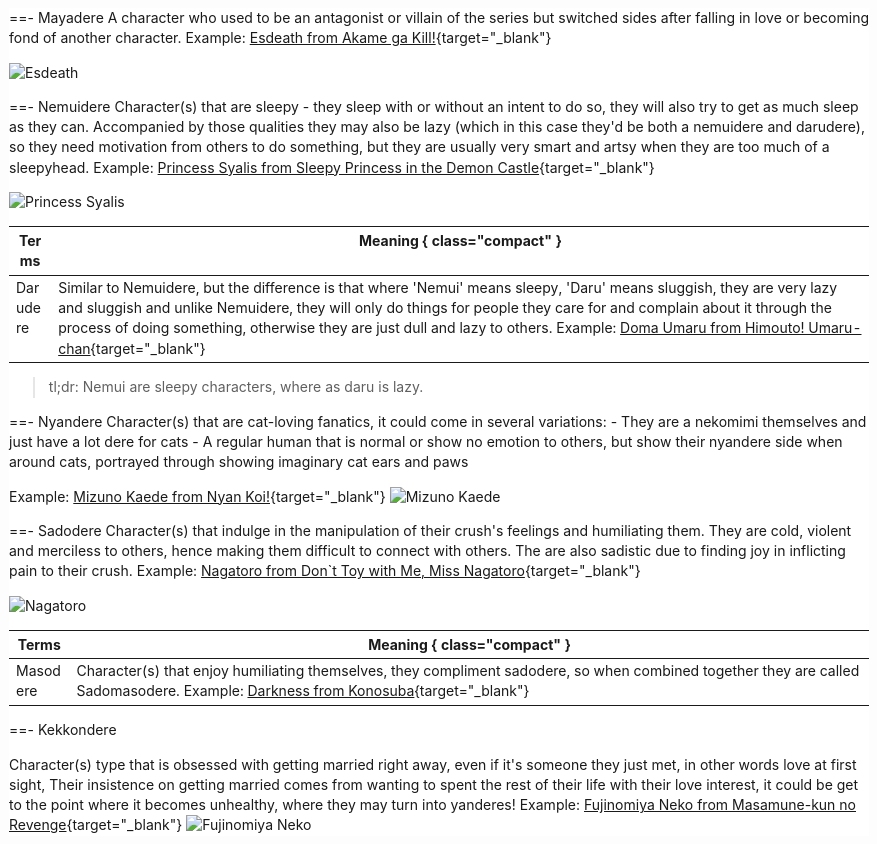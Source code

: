 ==- Mayadere
A character who used to be an antagonist or villain of the series but switched sides after falling in love or becoming fond of another character. Example: [Esdeath from Akame ga Kill!](https://anidb.net/character/67551){target="_blank"}

![Esdeath](/glossary/General/Mayadere.png)

==- Nemuidere
Character(s) that are sleepy - they sleep with or without an intent to do so, they will also try to get as much sleep as they can. Accompanied by those qualities they may also be lazy (which in this case they'd be both a nemuidere and darudere), so they need motivation from others to do something, but they are usually very smart and artsy when they are too much of a sleepyhead. Example: [Princess Syalis from Sleepy Princess in the Demon Castle](https://anidb.net/character/108007){target="_blank"}

![Princess Syalis](/glossary/General/Nemuidere.png)

| Terms     | Meaning { class="compact" } |
| ------  | ------ |
|  Darudere | Similar to Nemuidere, but the difference is that where 'Nemui' means sleepy, 'Daru' means sluggish, they are very lazy and sluggish and unlike Nemuidere, they will only do things for people they care for and complain about it through the process of doing something, otherwise they are just dull and lazy to others. Example: [Doma Umaru from Himouto! Umaru-chan](https://anidb.net/character/75170){target="_blank"} |

> tl;dr: Nemui are sleepy characters, where as daru is lazy.

==- Nyandere 
Character(s) that are cat-loving fanatics, it could come in several variations:
    - They are a nekomimi themselves and just have a lot dere for cats
    - A regular human that is normal or show no emotion to others, but show their nyandere side when around cats, portrayed through showing imaginary cat ears and paws

Example: [Mizuno Kaede from Nyan Koi!](https://anidb.net/character/10841){target="_blank"}
![Mizuno Kaede](/glossary/General/nyandere.png)

==- Sadodere
Character(s) that indulge in the manipulation of their crush's feelings and humiliating them. They are cold, violent and merciless to others, hence making them difficult to connect with others. The are also sadistic due to finding joy in inflicting pain to their crush. Example: [Nagatoro from Don`t Toy with Me, Miss Nagatoro](https://anidb.net/anime/15622){target="_blank"}

![Nagatoro](/glossary/General/Sadodere.png)

| Terms     | Meaning { class="compact" } |
| ------  | ------ |
|  Masodere | Character(s) that enjoy humiliating themselves, they compliment sadodere, so when combined together they are called Sadomasodere. Example: [Darkness from Konosuba](https://anidb.net/character/78021){target="_blank"} |

==- Kekkondere

Character(s) type that is obsessed with getting married right away, even if it's someone they just met, in other words love at first sight, Their insistence on getting married comes from wanting to spent the rest of their life with their love interest, it could be get to the point where it becomes unhealthy, where they may turn into yanderes! Example: [Fujinomiya Neko from Masamune-kun no Revenge](https://anidb.net/character/85802){target="_blank"}
![Fujinomiya Neko](/glossary/General/Kekkondere.png)
